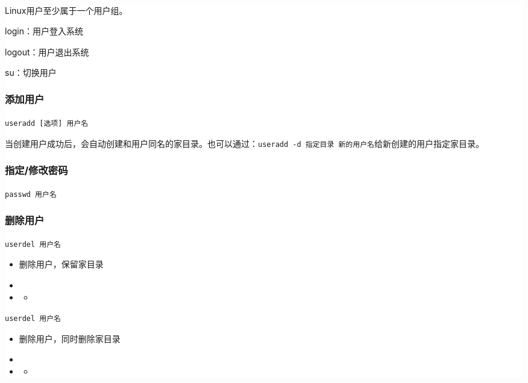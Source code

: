 

Linux用户至少属于一个用户组。



login：用户登入系统



logout：用户退出系统



su：切换用户



### 添加用户



```plain
useradd [选项] 用户名
```



当创建用户成功后，会自动创建和用户同名的家目录。也可以通过：`useradd -d 指定目录 新的用户名`给新创建的用户指定家目录。



### 指定/修改密码



```plain
passwd 用户名
```



### 删除用户



```plain
userdel 用户名
```



-  删除用户，保留家目录 

-  

- - 



```plain
userdel 用户名
```



-  删除用户，同时删除家目录 

-  

- - 
